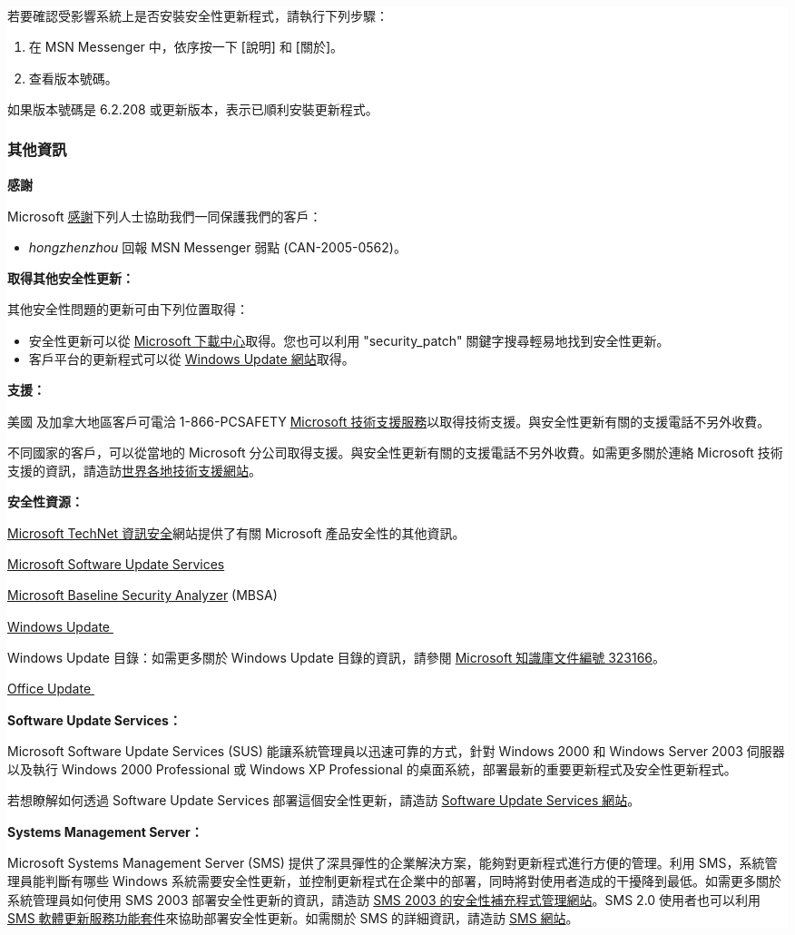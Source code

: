 若要確認受影響系統上是否安裝安全性更新程式，請執行下列步驟：

1. 在 MSN Messenger 中，依序按一下 \[說明\] 和 \[關於\]。

2. 查看版本號碼。

如果版本號碼是 6.2.208 或更新版本，表示已順利安裝更新程式。

### 其他資訊

**感謝**

Microsoft [感謝](http://technet.microsoft.com/security/bulletin/policy)下列人士協助我們一同保護我們的客戶：

-   *hongzhenzhou* 回報 MSN Messenger 弱點 (CAN-2005-0562)。

**取得其他安全性更新：**

其他安全性問題的更新可由下列位置取得：

-   安全性更新可以從 [Microsoft 下載中心](http://www.microsoft.com/taiwan/download/)取得。您也可以利用 "security\_patch" 關鍵字搜尋輕易地找到安全性更新。
-   客戶平台的更新程式可以從 [Windows Update 網站](http://go.microsoft.com/fwlink/?linkid=21130)取得。

**支援：**

美國 及加拿大地區客戶可電洽 1-866-PCSAFETY [Microsoft 技術支援服務](http://go.microsoft.com/fwlink/?linkid=21131)以取得技術支援。與安全性更新有關的支援電話不另外收費。

不同國家的客戶，可以從當地的 Microsoft 分公司取得支援。與安全性更新有關的支援電話不另外收費。如需更多關於連絡 Microsoft 技術支援的資訊，請造訪[世界各地技術支援網站](http://go.microsoft.com/fwlink/?linkid=21155)。

**安全性資源：**

[Microsoft TechNet 資訊安全](http://www.microsoft.com/taiwan/technet/security/default.mspx)網站提供了有關 Microsoft 產品安全性的其他資訊。

[Microsoft Software Update Services](http://www.microsoft.com/taiwan/windowsserversystem/sus/default.mspx)

[Microsoft Baseline Security Analyzer](http://go.microsoft.com/fwlink/?linkid=21134) (MBSA)

[Windows Update ](http://go.microsoft.com/fwlink/?linkid=21130)

Windows Update 目錄：如需更多關於 Windows Update 目錄的資訊，請參閱 [Microsoft 知識庫文件編號 323166](http://support.microsoft.com/kb/323166)。

[Office Update ](http://office.microsoft.com/zh-tw/officeupdate/default.aspx)

**Software Update Services：**

Microsoft Software Update Services (SUS) 能讓系統管理員以迅速可靠的方式，針對 Windows 2000 和 Windows Server 2003 伺服器以及執行 Windows 2000 Professional 或 Windows XP Professional 的桌面系統，部署最新的重要更新程式及安全性更新程式。

若想瞭解如何透過 Software Update Services 部署這個安全性更新，請造訪 [Software Update Services 網站](http://www.microsoft.com/taiwan/windowsserversystem/sus/default.mspx)。

**Systems Management Server：**

Microsoft Systems Management Server (SMS) 提供了深具彈性的企業解決方案，能夠對更新程式進行方便的管理。利用 SMS，系統管理員能判斷有哪些 Windows 系統需要安全性更新，並控制更新程式在企業中的部署，同時將對使用者造成的干擾降到最低。如需更多關於系統管理員如何使用 SMS 2003 部署安全性更新的資訊，請造訪 [SMS 2003 的安全性補充程式管理網站](http://www.microsoft.com/taiwan/smserver/evaluation/capabilities/patch.htm)。SMS 2.0 使用者也可以利用 [SMS 軟體更新服務功能套件](http://go.microsoft.com/fwlink/?linkid=33340)來協助部署安全性更新。如需關於 SMS 的詳細資訊，請造訪 [SMS 網站](http://www.microsoft.com/taiwan/smserver/default.htm)。
